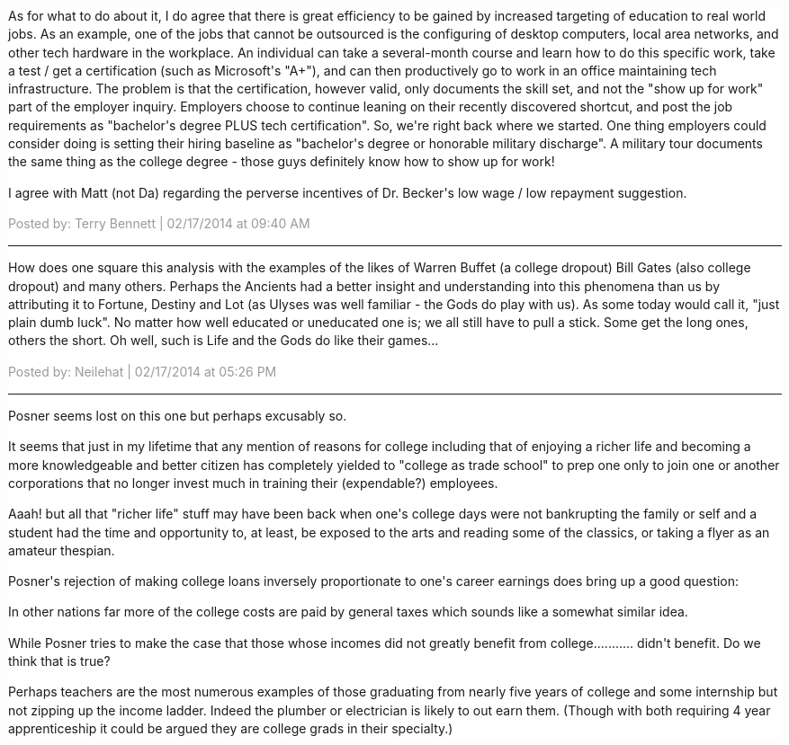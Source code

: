 As for what to do about it, I do agree that there is great efficiency to be gained by increased targeting of education to real world jobs.  As an example, one of the jobs that cannot be outsourced is the configuring of desktop computers, local area networks, and other tech hardware in the workplace.  An individual can take a several-month course and learn how to do this specific work, take a test / get a certification (such as Microsoft's "A+"), and can then productively go to work in an office maintaining tech infrastructure.  The problem is that the certification, however valid, only documents the skill set, and not the "show up for work" part of the employer inquiry.  Employers choose to continue leaning on their recently discovered shortcut, and post the job requirements as "bachelor's degree PLUS tech certification".  So, we're right back where we started.  One thing employers could consider doing is setting their hiring baseline as "bachelor's degree or honorable military discharge".  A military tour documents the same thing as the college degree - those guys definitely know how to show up for work!

I agree with Matt (not Da) regarding the perverse incentives of Dr. Becker's low wage / low repayment suggestion.


<span style="color:#999">Posted by: Terry Bennett | 02/17/2014 at 09:40 AM</span>

---

How does one square this analysis with the examples of the likes of Warren Buffet (a college dropout) Bill Gates (also college dropout) and many others. Perhaps the Ancients had a better insight and understanding into this phenomena than us by attributing it to Fortune, Destiny and Lot (as Ulyses was well familiar - the Gods do play with us). As some today would call it, "just plain dumb luck". No matter how well educated or uneducated one is; we all still have to pull a stick. Some get the long ones, others the short. Oh well, such is Life and the Gods do like their games...   

<span style="color:#999">Posted by: Neilehat | 02/17/2014 at 05:26 PM</span>

---

Posner seems lost on this one but perhaps excusably so.

It seems that just in my lifetime that any mention of reasons for college including that of enjoying a richer life and becoming a more knowledgeable and better citizen has completely yielded to "college as trade school" to prep one only to join one or another corporations that no longer invest much in training their (expendable?) employees.

Aaah! but all that "richer life" stuff may have been back when one's college days were not bankrupting the family or self and a student had the time and opportunity to, at least, be exposed to the arts and reading some of the classics, or taking a flyer as an amateur thespian. 

Posner's rejection of making college loans inversely proportionate to one's career earnings does bring up a good question:

In other nations far more of the college costs are paid by general taxes which sounds like a somewhat similar idea. 

While Posner tries to make the case that those whose incomes did not greatly benefit from college........... didn't benefit.  Do we think that is true? 

Perhaps teachers are the most numerous examples of those graduating from nearly five years of college and some internship but not zipping up the income ladder.  Indeed the plumber or electrician is likely to out earn them.  (Though with both requiring 4 year apprenticeship it could be argued they are college grads in their specialty.) 
